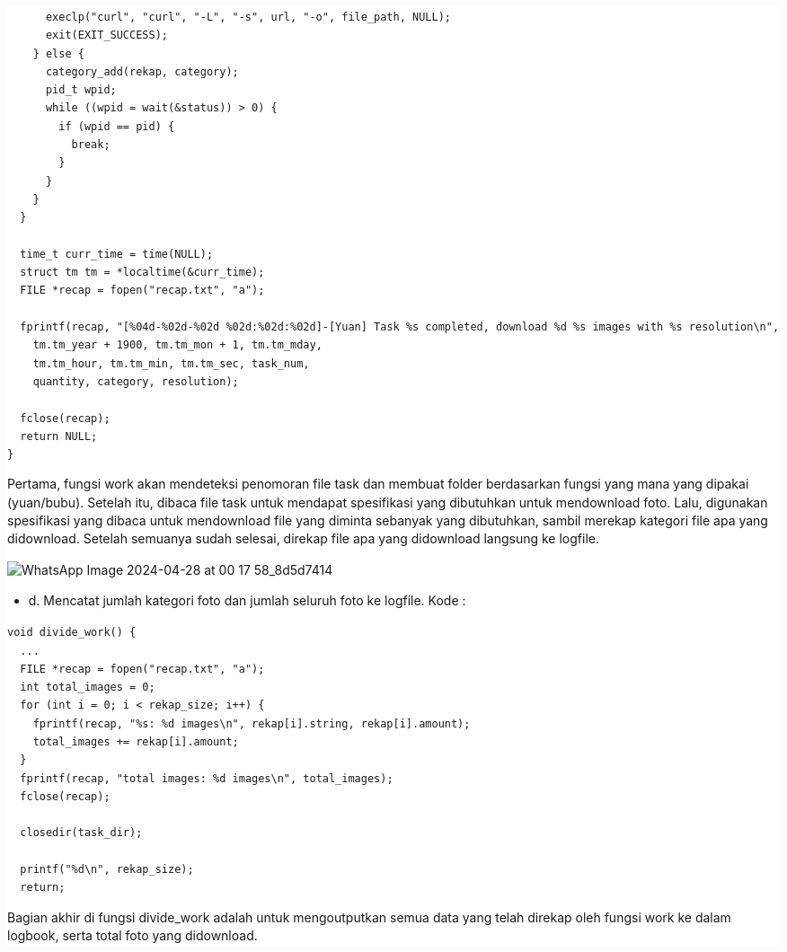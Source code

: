 ```
      execlp("curl", "curl", "-L", "-s", url, "-o", file_path, NULL);
      exit(EXIT_SUCCESS);
    } else {
      category_add(rekap, category);
      pid_t wpid;
      while ((wpid = wait(&status)) > 0) {
        if (wpid == pid) {
          break;
        }
      }
    }
  }

  time_t curr_time = time(NULL);
  struct tm tm = *localtime(&curr_time);
  FILE *recap = fopen("recap.txt", "a");

  fprintf(recap, "[%04d-%02d-%02d %02d:%02d:%02d]-[Yuan] Task %s completed, download %d %s images with %s resolution\n", 
    tm.tm_year + 1900, tm.tm_mon + 1, tm.tm_mday, 
    tm.tm_hour, tm.tm_min, tm.tm_sec, task_num, 
    quantity, category, resolution);

  fclose(recap);
  return NULL;
}
```
Pertama, fungsi work akan mendeteksi penomoran file task dan membuat folder berdasarkan fungsi yang mana yang dipakai (yuan/bubu). Setelah itu, dibaca file task untuk mendapat spesifikasi yang dibutuhkan untuk mendownload foto. Lalu, digunakan spesifikasi yang dibaca untuk mendownload file yang diminta sebanyak yang dibutuhkan, sambil merekap kategori file apa yang didownload. Setelah semuanya sudah selesai, direkap file apa yang didownload langsung ke logfile.

![WhatsApp Image 2024-04-28 at 00 17 58_8d5d7414](https://github.com/sisop-its-s24/praktikum-modul-2-b24/assets/79700258/d118bb0a-09d1-4e6d-bf41-822505969163)


- d. Mencatat jumlah kategori foto dan jumlah seluruh foto ke logfile.
Kode :
```
void divide_work() {
  ...
  FILE *recap = fopen("recap.txt", "a");
  int total_images = 0;
  for (int i = 0; i < rekap_size; i++) {
    fprintf(recap, "%s: %d images\n", rekap[i].string, rekap[i].amount);
    total_images += rekap[i].amount;
  }
  fprintf(recap, "total images: %d images\n", total_images);
  fclose(recap);

  closedir(task_dir);

  printf("%d\n", rekap_size);
  return;
```
Bagian akhir di fungsi divide_work adalah untuk mengoutputkan semua data yang telah direkap oleh fungsi work ke dalam logbook, serta total foto yang didownload.
